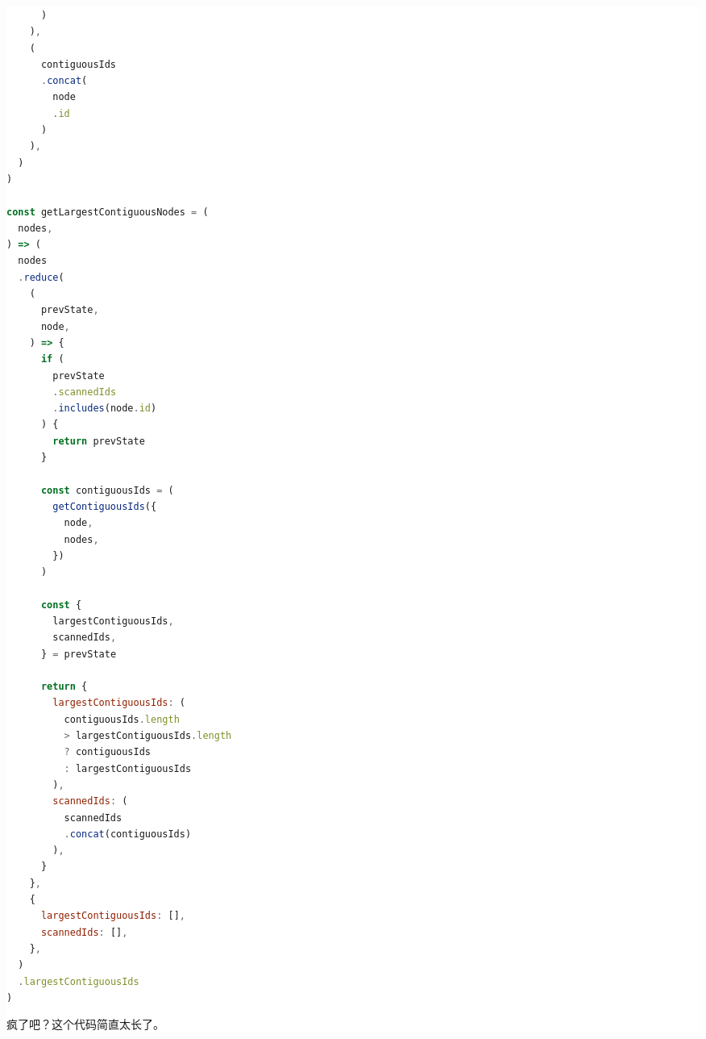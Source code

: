 ```javascript
      )
    ),
    (
      contiguousIds
      .concat(
        node
        .id
      )
    ),
  )
)

const getLargestContiguousNodes = (
  nodes,
) => (
  nodes
  .reduce(
    (
      prevState,
      node,
    ) => {
      if (
        prevState
        .scannedIds
        .includes(node.id)
      ) {
        return prevState
      }

      const contiguousIds = (
        getContiguousIds({
          node,
          nodes,
        })
      )

      const {
        largestContiguousIds,
        scannedIds,
      } = prevState

      return {
        largestContiguousIds: (
          contiguousIds.length
          > largestContiguousIds.length
          ? contiguousIds
          : largestContiguousIds
        ),
        scannedIds: (
          scannedIds
          .concat(contiguousIds)
        ),
      }
    },
    {
      largestContiguousIds: [],
      scannedIds: [],
    },
  )
  .largestContiguousIds
)
```
疯了吧？这个代码简直太长了。
